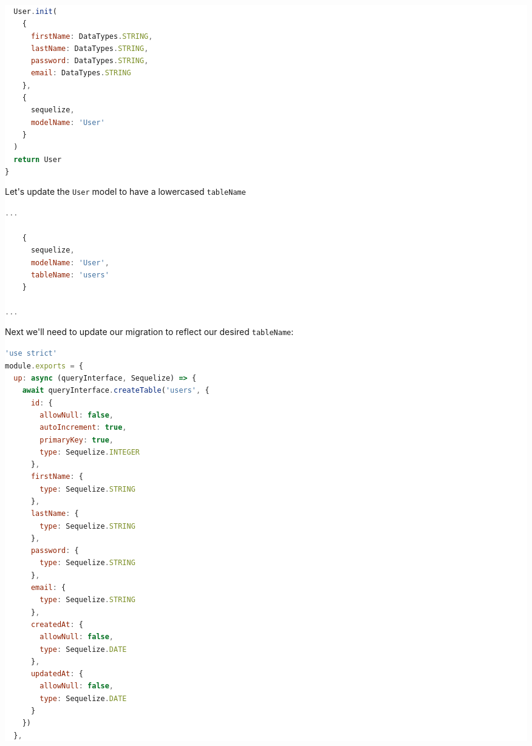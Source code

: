 ```js
  User.init(
    {
      firstName: DataTypes.STRING,
      lastName: DataTypes.STRING,
      password: DataTypes.STRING,
      email: DataTypes.STRING
    },
    {
      sequelize,
      modelName: 'User'
    }
  )
  return User
}
```

Let's update the `User` model to have a lowercased `tableName`

```js
...

    {
      sequelize,
      modelName: 'User',
      tableName: 'users'
    }

...
```

Next we'll need to update our migration to reflect our desired `tableName`:

```js
'use strict'
module.exports = {
  up: async (queryInterface, Sequelize) => {
    await queryInterface.createTable('users', {
      id: {
        allowNull: false,
        autoIncrement: true,
        primaryKey: true,
        type: Sequelize.INTEGER
      },
      firstName: {
        type: Sequelize.STRING
      },
      lastName: {
        type: Sequelize.STRING
      },
      password: {
        type: Sequelize.STRING
      },
      email: {
        type: Sequelize.STRING
      },
      createdAt: {
        allowNull: false,
        type: Sequelize.DATE
      },
      updatedAt: {
        allowNull: false,
        type: Sequelize.DATE
      }
    })
  },
```